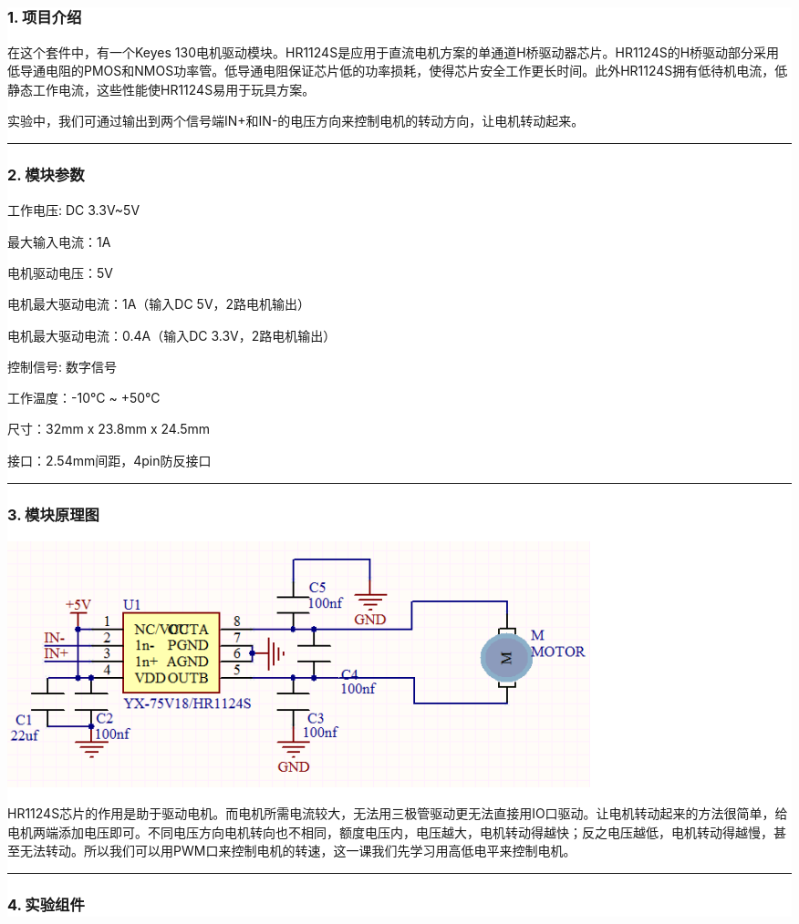 ### 1. 项目介绍

在这个套件中，有一个Keyes 130电机驱动模块。HR1124S是应用于直流电机方案的单通道H桥驱动器芯片。HR1124S的H桥驱动部分采用低导通电阻的PMOS和NMOS功率管。低导通电阻保证芯片低的功率损耗，使得芯片安全工作更长时间。此外HR1124S拥有低待机电流，低静态工作电流，这些性能使HR1124S易用于玩具方案。

实验中，我们可通过输出到两个信号端IN+和IN-的电压方向来控制电机的转动方向，让电机转动起来。

---

### 2. 模块参数

工作电压: DC 3.3V~5V 

最大输入电流：1A

电机驱动电压：5V

电机最大驱动电流：1A（输入DC 5V，2路电机输出）

电机最大驱动电流：0.4A（输入DC 3.3V，2路电机输出）

控制信号: 数字信号

工作温度：-10°C ~ +50°C

尺寸：32mm x 23.8mm x 24.5mm

接口：2.54mm间距，4pin防反接口

---

### 3. 模块原理图

![img](media/381e7461586cc80615540dfd77d479e2.jpg)

HR1124S芯片的作用是助于驱动电机。而电机所需电流较大，无法用三极管驱动更无法直接用IO口驱动。让电机转动起来的方法很简单，给电机两端添加电压即可。不同电压方向电机转向也不相同，额度电压内，电压越大，电机转动得越快；反之电压越低，电机转动得越慢，甚至无法转动。所以我们可以用PWM口来控制电机的转速，这一课我们先学习用高低电平来控制电机。


---

### 4. 实验组件

